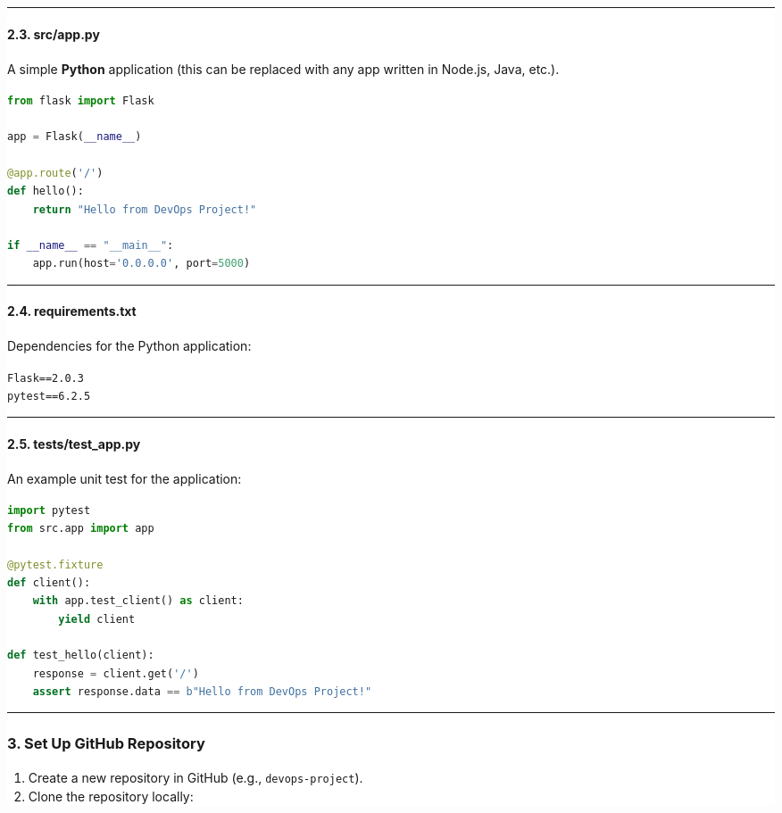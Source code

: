 
---

#### **2.3. src/app.py**

A simple **Python** application (this can be replaced with any app written in Node.js, Java, etc.).

```python
from flask import Flask

app = Flask(__name__)

@app.route('/')
def hello():
    return "Hello from DevOps Project!"

if __name__ == "__main__":
    app.run(host='0.0.0.0', port=5000)
```

---

#### **2.4. requirements.txt**

Dependencies for the Python application:

```txt
Flask==2.0.3
pytest==6.2.5
```

---

#### **2.5. tests/test_app.py**

An example unit test for the application:

```python
import pytest
from src.app import app

@pytest.fixture
def client():
    with app.test_client() as client:
        yield client

def test_hello(client):
    response = client.get('/')
    assert response.data == b"Hello from DevOps Project!"
```

---

### **3. Set Up GitHub Repository**

1. Create a new repository in GitHub (e.g., `devops-project`).
2. Clone the repository locally:
